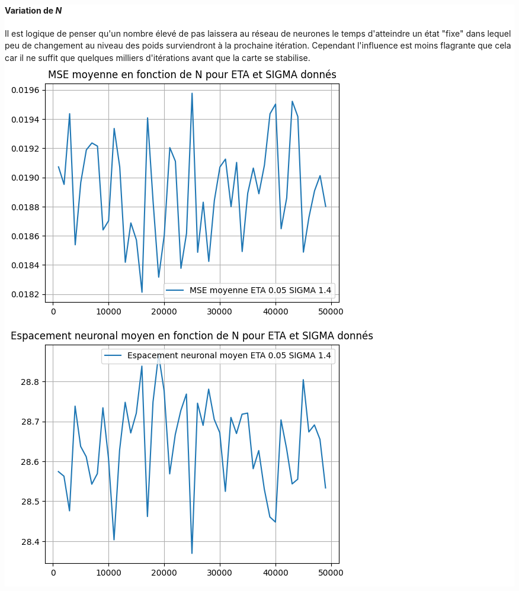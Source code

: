 #### Variation de $N$

Il est logique de penser qu'un nombre élevé de pas laissera au réseau de neurones le temps d'atteindre un état "fixe" dans lequel peu de changement au niveau des poids surviendront à la prochaine itération. Cependant l'influence est moins flagrante que cela car il ne suffit que quelques milliers d'itérations avant que la carte se stabilise.  
![mse function of var n fix eta sigma](./variation%20n/mse_var_n_fix_eta_sigma.png)
![esp function of var n fix eta sigma](./variation%20n/esp_var_n_fix_eta_sigma.png)
